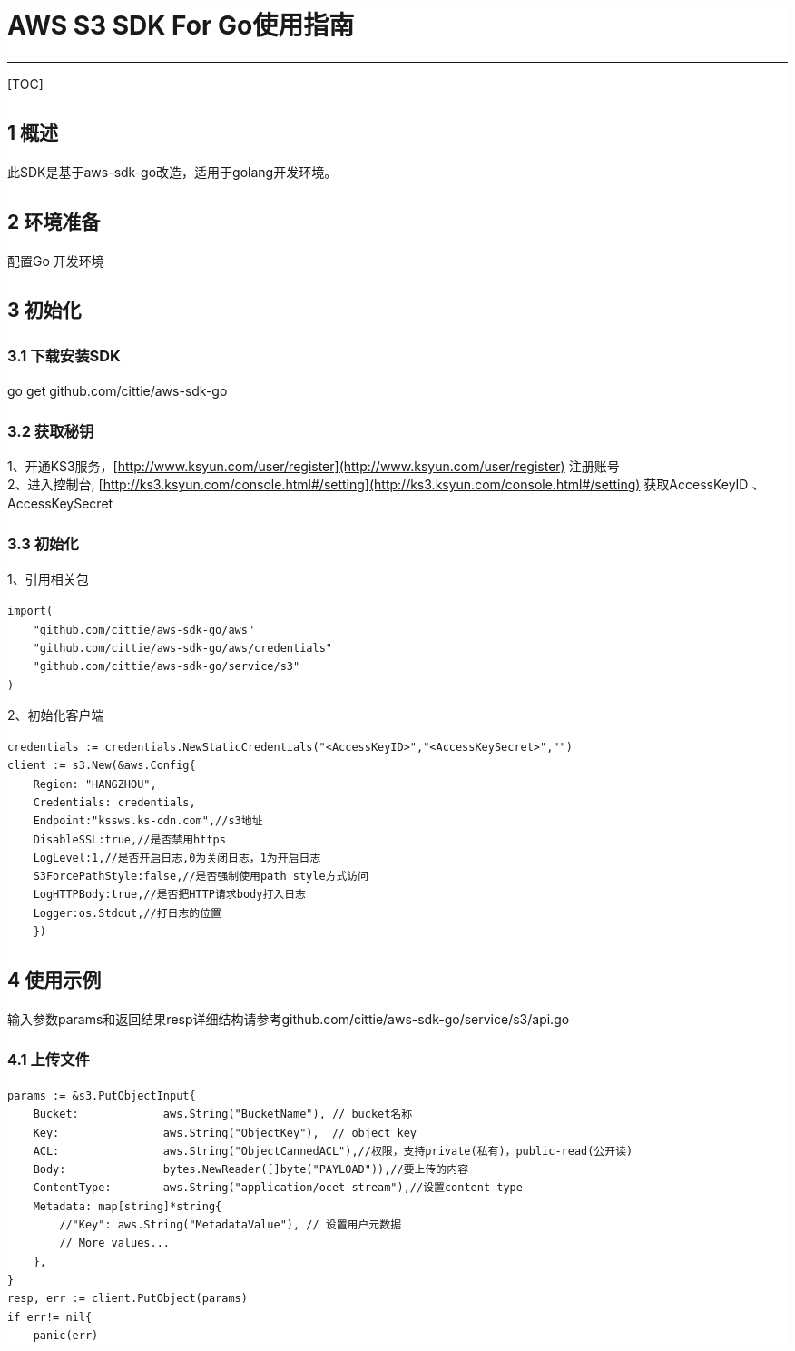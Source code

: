 # AWS S3 SDK For Go使用指南 
---

[TOC]

## 1 概述
此SDK是基于aws-sdk-go改造，适用于golang开发环境。

## 2 环境准备
配置Go 开发环境  

## 3 初始化
### 3.1 下载安装SDK
go get  github.com/cittie/aws-sdk-go
### 3.2 获取秘钥
1、开通KS3服务，[http://www.ksyun.com/user/register](http://www.ksyun.com/user/register) 注册账号  
2、进入控制台, [http://ks3.ksyun.com/console.html#/setting](http://ks3.ksyun.com/console.html#/setting) 获取AccessKeyID 、AccessKeySecret
### 3.3 初始化
1、引用相关包

	import(
		"github.com/cittie/aws-sdk-go/aws"
		"github.com/cittie/aws-sdk-go/aws/credentials"
		"github.com/cittie/aws-sdk-go/service/s3"
	)

2、初始化客户端

	credentials := credentials.NewStaticCredentials("<AccessKeyID>","<AccessKeySecret>","")
	client := s3.New(&aws.Config{
		Region: "HANGZHOU",
		Credentials: credentials,
		Endpoint:"kssws.ks-cdn.com",//s3地址
		DisableSSL:true,//是否禁用https
		LogLevel:1,//是否开启日志,0为关闭日志，1为开启日志
		S3ForcePathStyle:false,//是否强制使用path style方式访问
		LogHTTPBody:true,//是否把HTTP请求body打入日志
		Logger:os.Stdout,//打日志的位置
		})
## 4 使用示例
输入参数params和返回结果resp详细结构请参考github.com/cittie/aws-sdk-go/service/s3/api.go  
### 4.1 上传文件

	params := &s3.PutObjectInput{
		Bucket:             aws.String("BucketName"), // bucket名称
		Key:                aws.String("ObjectKey"),  // object key
		ACL:                aws.String("ObjectCannedACL"),//权限，支持private(私有)，public-read(公开读)
		Body:               bytes.NewReader([]byte("PAYLOAD")),//要上传的内容
		ContentType:        aws.String("application/ocet-stream"),//设置content-type
		Metadata: map[string]*string{
			//"Key": aws.String("MetadataValue"), // 设置用户元数据
			// More values...
		},
	}
	resp, err := client.PutObject(params)
	if err!= nil{
		panic(err)
